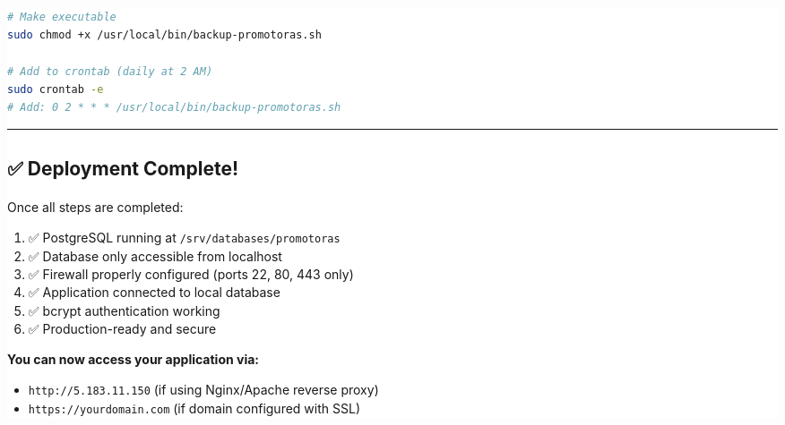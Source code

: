 ```bash
# Make executable
sudo chmod +x /usr/local/bin/backup-promotoras.sh

# Add to crontab (daily at 2 AM)
sudo crontab -e
# Add: 0 2 * * * /usr/local/bin/backup-promotoras.sh
```

---

## ✅ Deployment Complete!

Once all steps are completed:

1. ✅ PostgreSQL running at `/srv/databases/promotoras`
2. ✅ Database only accessible from localhost
3. ✅ Firewall properly configured (ports 22, 80, 443 only)
4. ✅ Application connected to local database
5. ✅ bcrypt authentication working
6. ✅ Production-ready and secure

**You can now access your application via:**
- `http://5.183.11.150` (if using Nginx/Apache reverse proxy)
- `https://yourdomain.com` (if domain configured with SSL)
